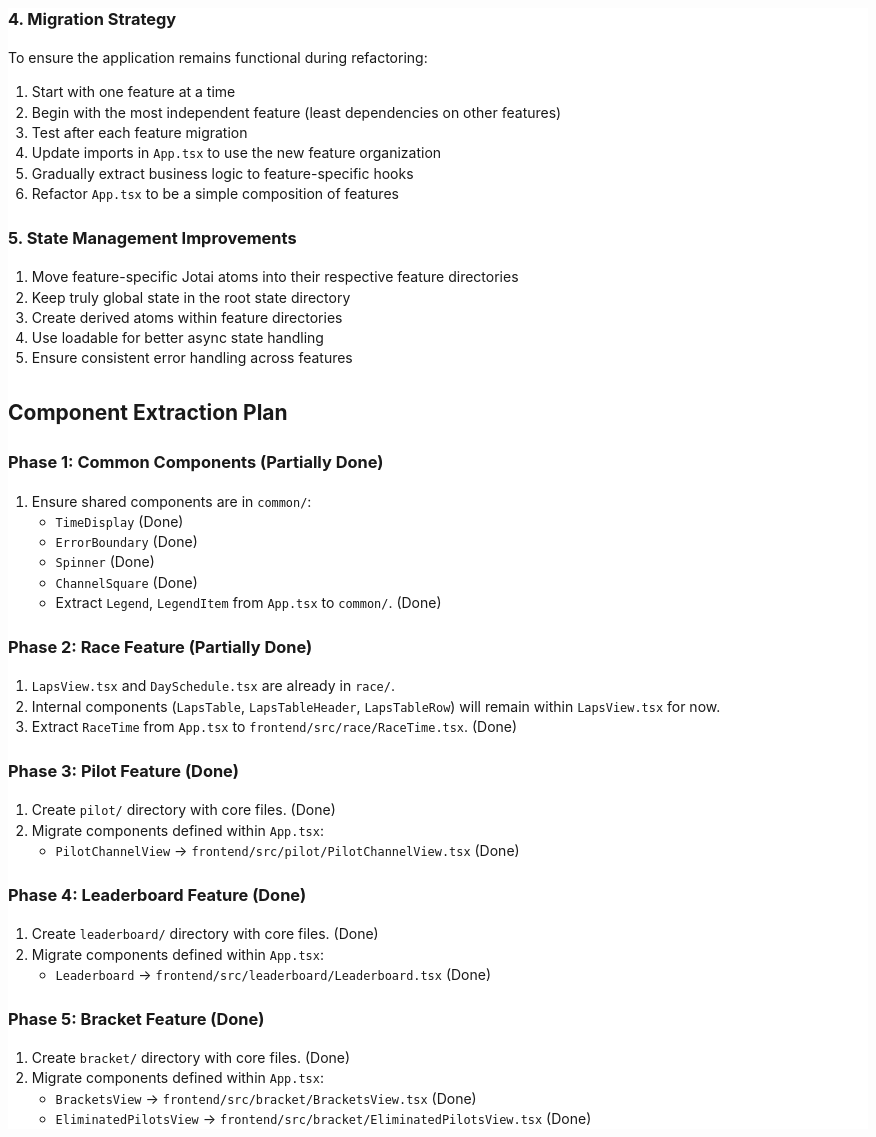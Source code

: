 ### 4. Migration Strategy

To ensure the application remains functional during refactoring:

1. Start with one feature at a time
2. Begin with the most independent feature (least dependencies on other features)
3. Test after each feature migration
4. Update imports in `App.tsx` to use the new feature organization
5. Gradually extract business logic to feature-specific hooks
6. Refactor `App.tsx` to be a simple composition of features

### 5. State Management Improvements

1. Move feature-specific Jotai atoms into their respective feature directories
2. Keep truly global state in the root state directory
3. Create derived atoms within feature directories
4. Use loadable for better async state handling
5. Ensure consistent error handling across features

## Component Extraction Plan

### Phase 1: Common Components (Partially Done)

1. Ensure shared components are in `common/`:
   - `TimeDisplay` (Done)
   - `ErrorBoundary` (Done)
   - `Spinner` (Done)
   - `ChannelSquare` (Done)
   - Extract `Legend`, `LegendItem` from `App.tsx` to `common/`. (Done)

### Phase 2: Race Feature (Partially Done)

1. `LapsView.tsx` and `DaySchedule.tsx` are already in `race/`.
2. Internal components (`LapsTable`, `LapsTableHeader`, `LapsTableRow`) will remain within `LapsView.tsx` for now.
3. Extract `RaceTime` from `App.tsx` to `frontend/src/race/RaceTime.tsx`. (Done)

### Phase 3: Pilot Feature (Done)

1. Create `pilot/` directory with core files. (Done)
2. Migrate components defined within `App.tsx`:
   - `PilotChannelView` -> `frontend/src/pilot/PilotChannelView.tsx` (Done)

### Phase 4: Leaderboard Feature (Done)

1. Create `leaderboard/` directory with core files. (Done)
2. Migrate components defined within `App.tsx`:
   - `Leaderboard` -> `frontend/src/leaderboard/Leaderboard.tsx` (Done)

### Phase 5: Bracket Feature (Done)

1. Create `bracket/` directory with core files. (Done)
2. Migrate components defined within `App.tsx`:
   - `BracketsView` -> `frontend/src/bracket/BracketsView.tsx` (Done)
   - `EliminatedPilotsView` -> `frontend/src/bracket/EliminatedPilotsView.tsx` (Done)
